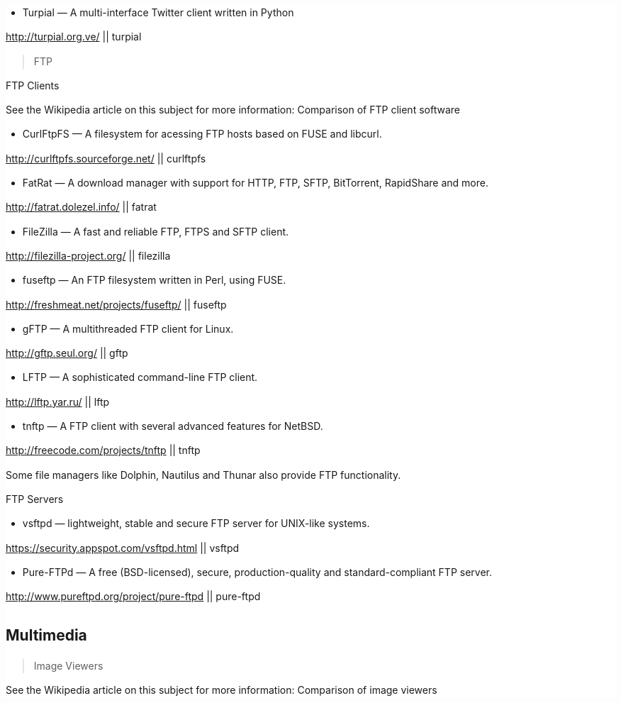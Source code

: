 -   Turpial — A multi-interface Twitter client written in Python

http://turpial.org.ve/ || turpial

> FTP

FTP Clients

See the Wikipedia article on this subject for more information:
Comparison of FTP client software

-   CurlFtpFS — A filesystem for acessing FTP hosts based on FUSE and
    libcurl.

http://curlftpfs.sourceforge.net/ || curlftpfs

-   FatRat — A download manager with support for HTTP, FTP, SFTP,
    BitTorrent, RapidShare and more.

http://fatrat.dolezel.info/ || fatrat

-   FileZilla — A fast and reliable FTP, FTPS and SFTP client.

http://filezilla-project.org/ || filezilla

-   fuseftp — An FTP filesystem written in Perl, using FUSE.

http://freshmeat.net/projects/fuseftp/ || fuseftp

-   gFTP — A multithreaded FTP client for Linux.

http://gftp.seul.org/ || gftp

-   LFTP — A sophisticated command-line FTP client.

http://lftp.yar.ru/ || lftp

-   tnftp — A FTP client with several advanced features for NetBSD.

http://freecode.com/projects/tnftp || tnftp

Some file managers like Dolphin, Nautilus and Thunar also provide FTP
functionality.

FTP Servers

-   vsftpd — lightweight, stable and secure FTP server for UNIX-like
    systems.

https://security.appspot.com/vsftpd.html || vsftpd

-   Pure-FTPd — A free (BSD-licensed), secure, production-quality and
    standard-compliant FTP server.

http://www.pureftpd.org/project/pure-ftpd || pure-ftpd

Multimedia
----------

> Image Viewers

See the Wikipedia article on this subject for more information:
Comparison of image viewers
